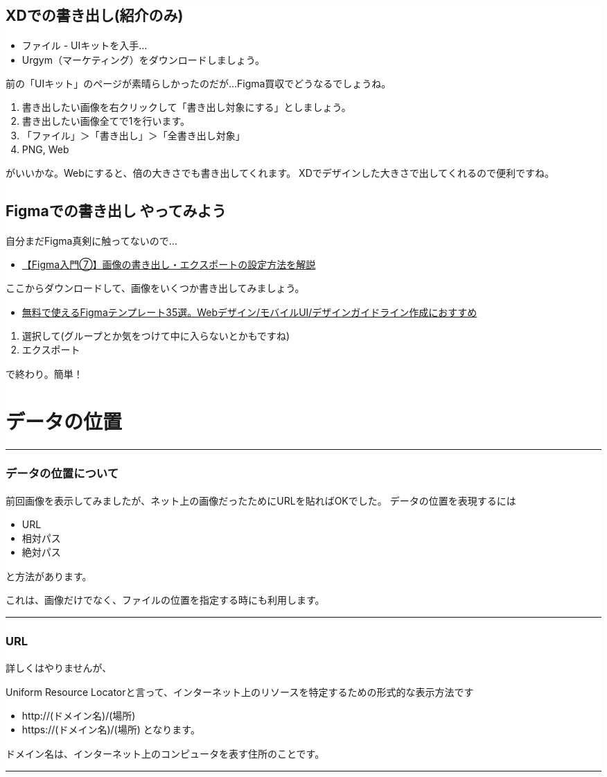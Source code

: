 ## XDでの書き出し(紹介のみ)
- ファイル - UIキットを入手...
- Urgym（マーケティング）をダウンロードしましょう。

前の「UIキット」のページが素晴らしかったのだが...Figma買収でどうなるでしょうね。

1. 書き出したい画像を右クリックして「書き出し対象にする」としましょう。
2. 書き出したい画像全てで1を行います。
3. 「ファイル」＞「書き出し」＞「全書き出し対象」
4. PNG, Web

がいいかな。Webにすると、倍の大きさでも書き出してくれます。
XDでデザインした大きさで出してくれるので便利ですね。

## Figmaでの書き出し やってみよう
自分まだFigma真剣に触ってないので...

- [【Figma入門⑦】画像の書き出し・エクスポートの設定方法を解説](https://skillhub.jp/blogs/390)

ここからダウンロードして、画像をいくつか書き出してみましょう。
- [無料で使えるFigmaテンプレート35選。Webデザイン/モバイルUI/デザインガイドライン作成におすすめ](https://goworkship.com/magazine/figma-ui-templates/)

1. 選択して(グループとか気をつけて中に入らないとかもですね)
2. エクスポート

で終わり。簡単！

# データの位置

---
### データの位置について
前回画像を表示してみましたが、ネット上の画像だったためにURLを貼ればOKでした。
データの位置を表現するには
- URL
- 相対パス
- 絶対パス

と方法があります。

これは、画像だけでなく、ファイルの位置を指定する時にも利用します。

---
### URL
詳しくはやりませんが、

Uniform Resource Locatorと言って、インターネット上のリソースを特定するための形式的な表示方法です

- http://(ドメイン名)/(場所)
- https://(ドメイン名)/(場所)
となります。

ドメイン名は、インターネット上のコンピュータを表す住所のことです。

---